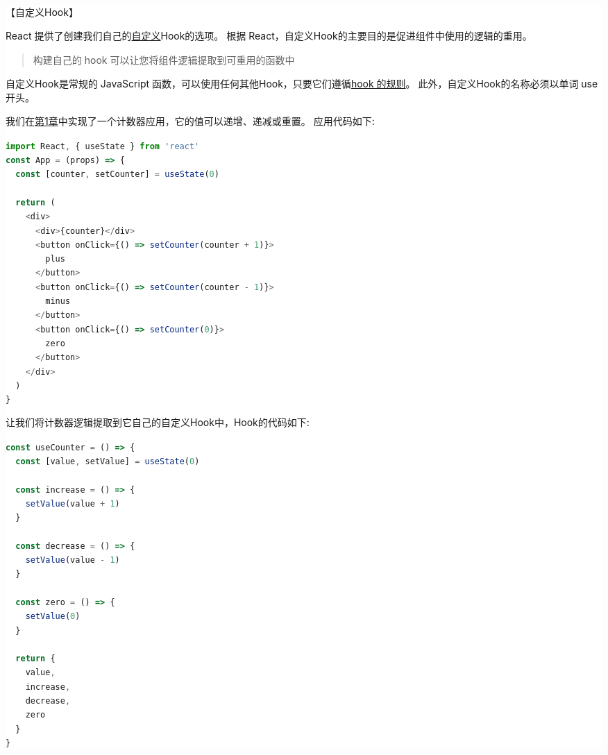 【自定义Hook】

React 提供了创建我们自己的[自定义](https://reactjs.org/docs/hooks-custom.html)Hook的选项。 根据 React，自定义Hook的主要目的是促进组件中使用的逻辑的重用。

> 构建自己的 hook 可以让您将组件逻辑提取到可重用的函数中

自定义Hook是常规的 JavaScript 函数，可以使用任何其他Hook，只要它们遵循[hook 的规则](https://fullstackopen.com/zh/part1/深入_react_应用调试#rules-of-hooks)。 此外，自定义Hook的名称必须以单词 use 开头。

我们在[第1章](https://fullstackopen.com/zh/part1/组件状态，事件处理#event-handling)中实现了一个计数器应用，它的值可以递增、递减或重置。 应用代码如下:

```js
import React, { useState } from 'react'
const App = (props) => {
  const [counter, setCounter] = useState(0)

  return (
    <div>
      <div>{counter}</div>
      <button onClick={() => setCounter(counter + 1)}>
        plus
      </button>
      <button onClick={() => setCounter(counter - 1)}>
        minus
      </button>      
      <button onClick={() => setCounter(0)}>
        zero
      </button>
    </div>
  )
}
```

让我们将计数器逻辑提取到它自己的自定义Hook中，Hook的代码如下:

```js
const useCounter = () => {
  const [value, setValue] = useState(0)

  const increase = () => {
    setValue(value + 1)
  }

  const decrease = () => {
    setValue(value - 1)
  }

  const zero = () => {
    setValue(0)
  }

  return {
    value, 
    increase,
    decrease,
    zero
  }
}
```
